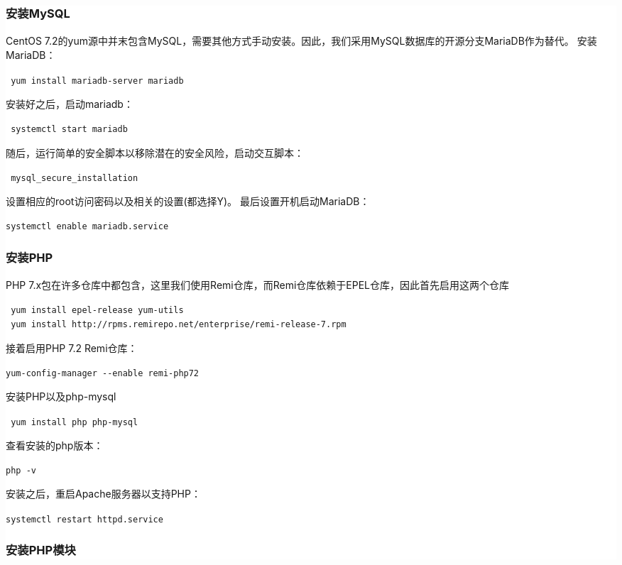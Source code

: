 ### 安装MySQL

CentOS 7.2的yum源中并末包含MySQL，需要其他方式手动安装。因此，我们采用MySQL数据库的开源分支MariaDB作为替代。
 安装MariaDB：

```
 yum install mariadb-server mariadb
```

安装好之后，启动mariadb：

```
 systemctl start mariadb
```

随后，运行简单的安全脚本以移除潜在的安全风险，启动交互脚本：

```
 mysql_secure_installation
```

设置相应的root访问密码以及相关的设置(都选择Y)。
 最后设置开机启动MariaDB： 

```
systemctl enable mariadb.service
```

### 安装PHP

PHP 7.x包在许多仓库中都包含，这里我们使用Remi仓库，而Remi仓库依赖于EPEL仓库，因此首先启用这两个仓库 

```
 yum install epel-release yum-utils
 yum install http://rpms.remirepo.net/enterprise/remi-release-7.rpm
```

接着启用PHP 7.2 Remi仓库： 

```
yum-config-manager --enable remi-php72
```

安装PHP以及php-mysql

```
 yum install php php-mysql
```

查看安装的php版本： 

```
php -v
```

安装之后，重启Apache服务器以支持PHP：

```
systemctl restart httpd.service
```

### 安装PHP模块
